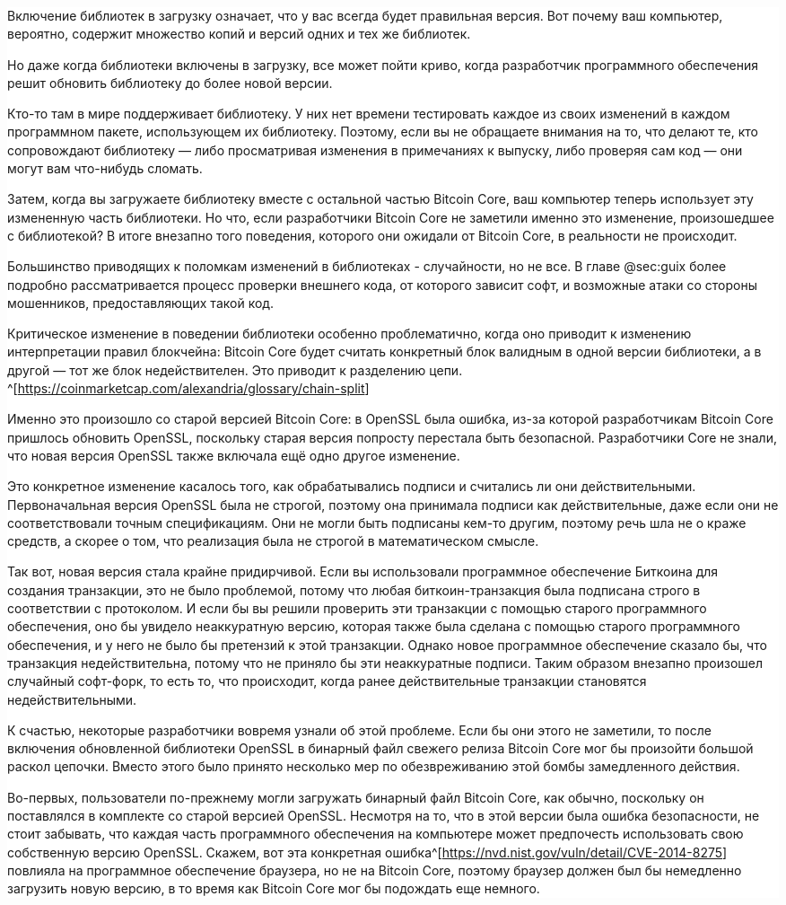 Включение библиотек в загрузку означает, что у вас всегда будет правильная версия. Вот почему ваш компьютер, вероятно, содержит множество копий и версий одних и тех же библиотек.

Но даже когда библиотеки включены в загрузку, все может пойти криво, когда разработчик программного обеспечения решит обновить библиотеку до более новой версии.

Кто-то там в мире поддерживает библиотеку. У них нет времени тестировать каждое из своих изменений в каждом программном пакете, использующем их библиотеку. Поэтому, если вы не обращаете внимания на то, что делают те, кто сопровождают библиотеку — либо просматривая изменения в примечаниях к выпуску, либо проверяя сам код — они могут вам что-нибудь сломать.

Затем, когда вы загружаете библиотеку вместе с остальной частью Bitcoin Core, ваш компьютер теперь использует эту измененную часть библиотеки. Но что, если разработчики Bitcoin Core не заметили именно это изменение, произошедшее с библиотекой? В итоге внезапно того поведения, которого они ожидали от Bitcoin Core, в реальности не происходит.

Большинство приводящих к поломкам изменений в библиотеках - случайности, но не все. В главе @sec:guix более подробно рассматривается процесс проверки внешнего кода, от которого зависит софт, и возможные атаки со стороны мошенников, предоставляющих такой код.

Критическое изменение в поведении библиотеки особенно проблематично, когда оно приводит к изменению интерпретации правил блокчейна: Bitcoin Core будет считать конкретный блок валидным в одной версии библиотеки, а в другой — тот же блок недействителен. Это приводит к разделению цепи. ^[<https://coinmarketcap.com/alexandria/glossary/chain-split>]

Именно это произошло со старой версией Bitcoin Core: в OpenSSL была ошибка, из-за которой разработчикам Bitcoin Core пришлось обновить OpenSSL, поскольку старая версия попросту перестала быть безопасной. Разработчики Core не знали, что новая версия OpenSSL также включала ещё одно другое изменение.

Это конкретное изменение касалось того, как обрабатывались подписи и считались ли они действительными. Первоначальная версия OpenSSL была не строгой, поэтому она принимала подписи как действительные, даже если они не соответствовали точным спецификациям. Они не могли быть подписаны кем-то другим, поэтому речь шла не о краже средств, а скорее о том, что реализация была не строгой в математическом смысле.

Так вот, новая версия стала крайне придирчивой. Если вы использовали программное обеспечение Биткоина для создания транзакции, это не было проблемой, потому что любая биткоин-транзакция была подписана строго в соответствии с протоколом. И если бы вы решили проверить эти транзакции с помощью старого программного обеспечения, оно бы увидело неаккуратную версию, которая также была сделана с помощью старого программного обеспечения, и у него не было бы претензий к этой транзакции. Однако новое программное обеспечение сказало бы, что транзакция недействительна, потому что не приняло бы эти неаккуратные подписи. Таким образом внезапно произошел случайный софт-форк, то есть то, что происходит, когда ранее действительные транзакции становятся недействительными.

К счастью, некоторые разработчики вовремя узнали об этой проблеме. Если бы они этого не заметили, то после включения обновленной библиотеки OpenSSL в бинарный файл свежего релиза Bitcoin Core мог бы произойти большой раскол цепочки. Вместо этого было принято несколько мер по обезвреживанию этой бомбы замедленного действия.

Во-первых, пользователи по-прежнему могли загружать бинарный файл Bitcoin Core, как обычно, поскольку он поставлялся в комплекте со старой версией OpenSSL. Несмотря на то, что в этой версии была ошибка безопасности, не стоит забывать, что каждая часть программного обеспечения на компьютере может предпочесть использовать свою собственную версию OpenSSL. Скажем, вот эта конкретная ошибка^[<https://nvd.nist.gov/vuln/detail/CVE-2014-8275>] повлияла на программное обеспечение браузера, но не на Bitcoin Core, поэтому браузер должен был бы немедленно загрузить новую версию, в то время как Bitcoin Core мог бы подождать еще немного.
